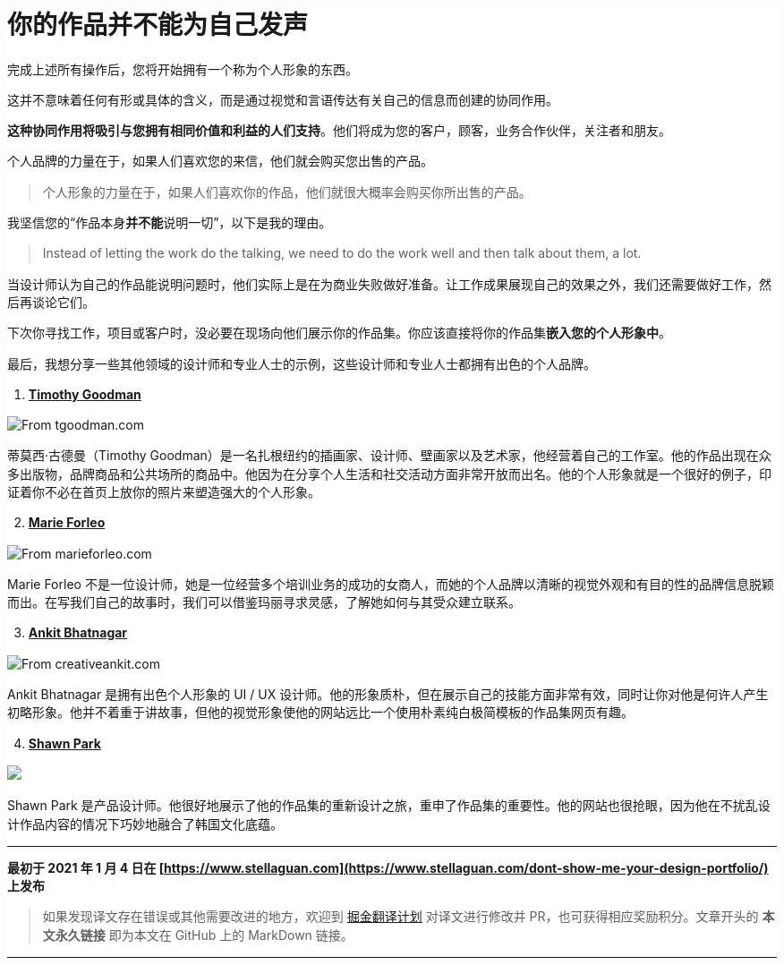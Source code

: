 # 你的作品并不能为自己发声
完成上述所有操作后，您将开始拥有一个称为个人形象的东西。

这并不意味着任何有形或具体的含义，而是通过视觉和言语传达有关自己的信息而创建的协同作用。

**这种协同作用将吸引与您拥有相同价值和利益的人们支持**。他们将成为您的客户，顾客，业务合作伙伴，关注者和朋友。

个人品牌的力量在于，如果人们喜欢您的来信，他们就会购买您出售的产品。

>  个人形象的力量在于，如果人们喜欢你的作品，他们就很大概率会购买你所出售的产品。

我坚信您的“作品本身**并不能**说明一切”，以下是我的理由。

>  Instead of letting the work do the talking, we need to do the work well and then talk about them, a lot.

当设计师认为自己的作品能说明问题时，他们实际上是在为商业失败做好准备。让工作成果展现自己的效果之外，我们还需要做好工作，然后再谈论它们。

下次你寻找工作，项目或客户时，没必要在现场向他们展示你的作品集。你应该直接将你的作品集**嵌入您的个人形象中**。

最后，我想分享一些其他领域的设计师和专业人士的示例，这些设计师和专业人士都拥有出色的个人品牌。

1. [**Timothy Goodman**](https://www.tgoodman.com/)

![From [tgoodman.com](https://www.tgoodman.com)](https://cdn-images-1.medium.com/max/2048/0*_f3NnINKvVhkqWwB.png)

蒂莫西·古德曼（Timothy Goodman）是一名扎根纽约的插画家、设计师、壁画家以及艺术家，他经营着自己的工作室。他的作品出现在众多出版物，品牌商品和公共场所的商品中。他因为在分享个人生活和社交活动方面非常开放而出名。他的个人形象就是一个很好的例子，印证着你不必在首页上放你的照片来塑造强大的个人形象。

2. [**Marie Forleo**](https://www.marieforleo.com)

![From [marieforleo.com](https://www.marieforleo.com)](https://cdn-images-1.medium.com/max/2048/0*X_98u5Qm0Ps4Vyyb.png)

Marie Forleo 不是一位设计师，她是一位经营多个培训业务的成功的女商人，而她的个人品牌以清晰的视觉外观和有目的性的品牌信息脱颖而出。在写我们自己的故事时，我们可以借鉴玛丽寻求灵感，了解她如何与其受众建立联系。

3. [**Ankit Bhatnagar**](https://creativeankit.com/)

![From [creativeankit.com](https://creativeankit.com)](https://cdn-images-1.medium.com/max/2048/0*SmVYKTlmCM1v6tqv.png)

Ankit Bhatnagar 是拥有出色个人形象的 UI / UX 设计师。他的形象质朴，但在展示自己的技能方面非常有效，同时让你对他是何许人产生初略形象。他并不着重于讲故事，但他的视觉形象使他的网站远比一个使用朴素纯白极简模板的作品集网页有趣。

4. [**Shawn Park**](https://www.designbyroka.com)

![](https://cdn-images-1.medium.com/max/2048/0*_zc0nm9n5JCa-80o.png)

Shawn Park 是产品设计师。他很好地展示了他的作品集的重新设计之旅，重申了作品集的重要性。他的网站也很抢眼，因为他在不扰乱设计作品内容的情况下巧妙地融合了韩国文化底蕴。

---

**最初于 2021 年 1 月 4 日在 [https://www.stellaguan.com](https://www.stellaguan.com/dont-show-me-your-design-portfolio/) 上发布**

> 如果发现译文存在错误或其他需要改进的地方，欢迎到 [掘金翻译计划](https://github.com/xitu/gold-miner) 对译文进行修改并 PR，也可获得相应奖励积分。文章开头的 **本文永久链接** 即为本文在 GitHub 上的 MarkDown 链接。

---
